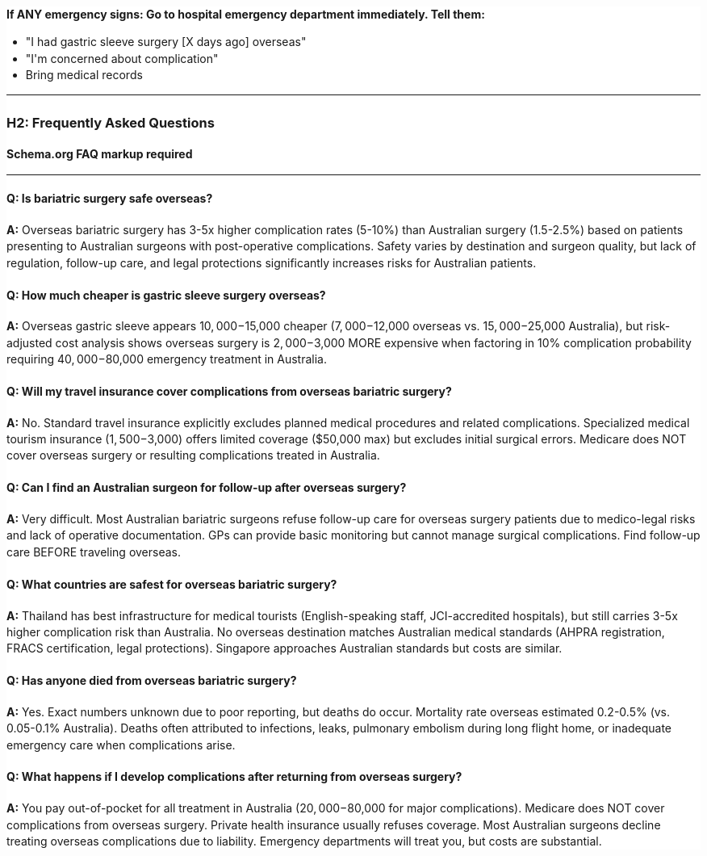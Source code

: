**If ANY emergency signs: Go to hospital emergency department immediately. Tell them:**
- "I had gastric sleeve surgery [X days ago] overseas"
- "I'm concerned about complication"
- Bring medical records

---

### H2: Frequently Asked Questions

**Schema.org FAQ markup required**

---

#### **Q: Is bariatric surgery safe overseas?**
**A:** Overseas bariatric surgery has 3-5x higher complication rates (5-10%) than Australian surgery (1.5-2.5%) based on patients presenting to Australian surgeons with post-operative complications. Safety varies by destination and surgeon quality, but lack of regulation, follow-up care, and legal protections significantly increases risks for Australian patients.

#### **Q: How much cheaper is gastric sleeve surgery overseas?**
**A:** Overseas gastric sleeve appears $10,000-$15,000 cheaper ($7,000-$12,000 overseas vs. $15,000-$25,000 Australia), but risk-adjusted cost analysis shows overseas surgery is $2,000-$3,000 MORE expensive when factoring in 10% complication probability requiring $40,000-$80,000 emergency treatment in Australia.

#### **Q: Will my travel insurance cover complications from overseas bariatric surgery?**
**A:** No. Standard travel insurance explicitly excludes planned medical procedures and related complications. Specialized medical tourism insurance ($1,500-$3,000) offers limited coverage ($50,000 max) but excludes initial surgical errors. Medicare does NOT cover overseas surgery or resulting complications treated in Australia.

#### **Q: Can I find an Australian surgeon for follow-up after overseas surgery?**
**A:** Very difficult. Most Australian bariatric surgeons refuse follow-up care for overseas surgery patients due to medico-legal risks and lack of operative documentation. GPs can provide basic monitoring but cannot manage surgical complications. Find follow-up care BEFORE traveling overseas.

#### **Q: What countries are safest for overseas bariatric surgery?**
**A:** Thailand has best infrastructure for medical tourists (English-speaking staff, JCI-accredited hospitals), but still carries 3-5x higher complication risk than Australia. No overseas destination matches Australian medical standards (AHPRA registration, FRACS certification, legal protections). Singapore approaches Australian standards but costs are similar.

#### **Q: Has anyone died from overseas bariatric surgery?**
**A:** Yes. Exact numbers unknown due to poor reporting, but deaths do occur. Mortality rate overseas estimated 0.2-0.5% (vs. 0.05-0.1% Australia). Deaths often attributed to infections, leaks, pulmonary embolism during long flight home, or inadequate emergency care when complications arise.

#### **Q: What happens if I develop complications after returning from overseas surgery?**
**A:** You pay out-of-pocket for all treatment in Australia ($20,000-$80,000 for major complications). Medicare does NOT cover complications from overseas surgery. Private health insurance usually refuses coverage. Most Australian surgeons decline treating overseas complications due to liability. Emergency departments will treat you, but costs are substantial.
